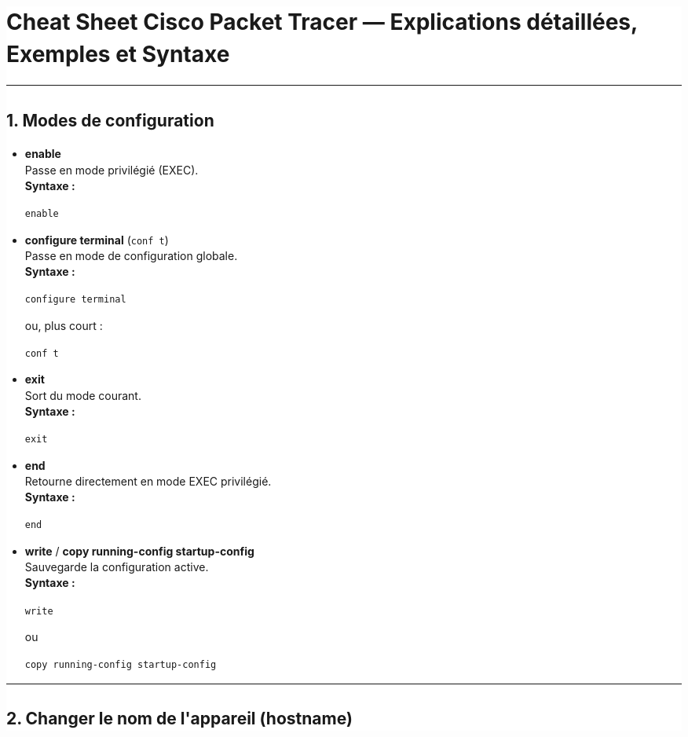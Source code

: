 # Cheat Sheet Cisco Packet Tracer — Explications détaillées, Exemples et Syntaxe

---

## 1. Modes de configuration

- **enable**  
  Passe en mode privilégié (EXEC).  
  **Syntaxe :**  
  ```
  enable
  ```

- **configure terminal** (`conf t`)  
  Passe en mode de configuration globale.  
  **Syntaxe :**  
  ```
  configure terminal
  ```
  ou, plus court :
  ```
  conf t
  ```

- **exit**  
  Sort du mode courant.  
  **Syntaxe :**  
  ```
  exit
  ```

- **end**  
  Retourne directement en mode EXEC privilégié.  
  **Syntaxe :**  
  ```
  end
  ```

- **write** / **copy running-config startup-config**  
  Sauvegarde la configuration active.  
  **Syntaxe :**  
  ```
  write
  ```
  ou  
  ```
  copy running-config startup-config
  ```

---

## 2. Changer le nom de l'appareil (hostname)
